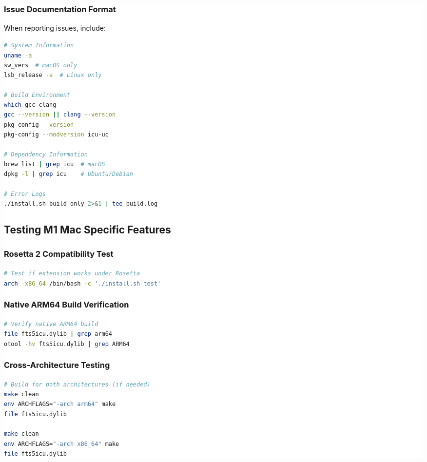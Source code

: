### Issue Documentation Format
When reporting issues, include:

```bash
# System Information
uname -a
sw_vers  # macOS only
lsb_release -a  # Linux only

# Build Environment
which gcc clang
gcc --version || clang --version
pkg-config --version
pkg-config --modversion icu-uc

# Dependency Information
brew list | grep icu  # macOS
dpkg -l | grep icu    # Ubuntu/Debian

# Error Logs
./install.sh build-only 2>&1 | tee build.log
```

## Testing M1 Mac Specific Features

### Rosetta 2 Compatibility Test
```bash
# Test if extension works under Rosetta
arch -x86_64 /bin/bash -c './install.sh test'
```

### Native ARM64 Build Verification
```bash
# Verify native ARM64 build
file fts5icu.dylib | grep arm64
otool -hv fts5icu.dylib | grep ARM64
```

### Cross-Architecture Testing
```bash
# Build for both architectures (if needed)
make clean
env ARCHFLAGS="-arch arm64" make
file fts5icu.dylib

make clean
env ARCHFLAGS="-arch x86_64" make
file fts5icu.dylib
```